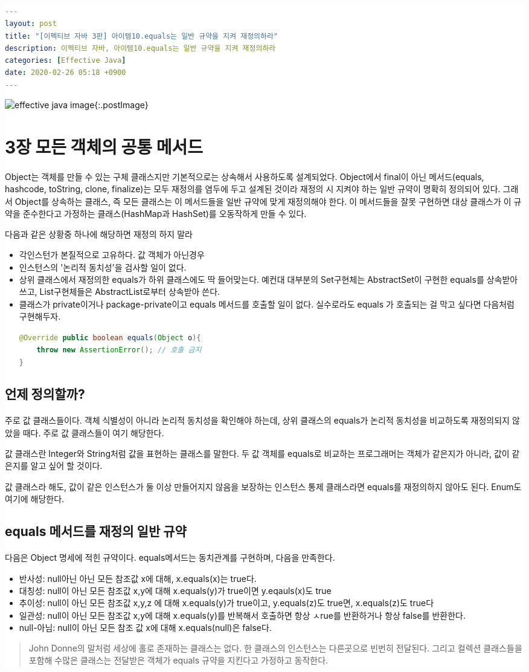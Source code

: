 ```yaml
---
layout: post
title: "[이펙티브 자바 3판] 아이템10.equals는 일반 규약을 지켜 재정의하라"
description: 이펙티브 자바, 아이템10.equals는 일반 규약을 지켜 재정의하라
categories: [Effective Java]
date: 2020-02-26 05:18 +0900
---
```

![effective java image](https://user-images.githubusercontent.com/28615416/75598228-81ca1c00-5add-11ea-9319-e949af4e07cd.png){:.postImage}

# 3장 모든 객체의 공통 메서드
Object는 객체를 만들 수 있는 구체 클래스지만 기본적으로는 상속해서 사용하도록 설계되었다.
Object에서 final이 아닌 메서드(equals, hashcode, toString, clone, finalize)는 모두 재정의를 염두에 두고 설계된 것이라 재정의 시 지켜야 하는 일반 규약이 명확히 정의되어 있다. 그래서 Object를 상속하는 클래스, 즉 모든 클래스는 이 메서드들을 일반 규약에 맞게 재정의해야 한다. 이 메서드들을 잘못 구현하면 대상 클래스가 이 규약을 준수한다고 가정하는 클래스(HashMap과 HashSet)를 오동작하게 만들 수 있다. 

다음과 같은 상황중 하나에 해당하면 재정의 하지 말라 
- 각인스턴가 본질적으로 고유하다. 값 객체가 아닌경우
- 인스턴스의 '논리적 동치성'을 검사할 일이 없다. 
- 상위 클래스에서 재정의한 equals가 하위 클래스에도 딱 들어맞는다. 예컨대 대부분의 Set구현체는 AbstractSet이 구현한 equals를 상속받아 쓰고, List구현체들은 AbstractList로부터 상속받아 쓴다.
- 클래스가 private이거나 package-private이고 equals 메서드를 호출할 일이 없다. 실수로라도 equals 가 호출되는 걸 막고 싶다면 다음처럼 구현해두자.
    ```java
    @Override public boolean equals(Object o){
        throw new AssertionError(); // 호출 금지
    }
    ```

## 언제 정의할까? 
주로 값 클래스들이다. 객체 식별성이 아니라 논리적 동치성을 확인해야 하는데, 상위 클래스의 equals가 논리적 동치성을 비교하도록 재정의되지 않았을 때다. 주로 값 클래스들이 여기 해당한다.

값 클래스란 Integer와 String처럼 값을 표현하는 클래스를 말한다.
두 값 객체를 equals로 비교하는 프로그래머는 객체가 같은지가 아니라, 값이 같은지를 알고 싶어 할 것이다. 

값 클래스라 해도, 값이 같은 인스턴스가 둘 이상 만들어지지 않음을 보장하는 인스턴스 통제 클래스라면 equals를 재정의하지 않아도 된다. Enum도 여기에 해당한다.

## equals 메서드를 재정의 일반 규약 
다음은 Object 명세에 적힌 규약이다.
equals메서드는 동치관계를 구현하며, 다음을 만족한다.
- 반사성: null아닌 아닌 모든 참조값 x에 대해, x.equals(x)는 true다.
- 대칭성: null이 아닌 모든 참조값 x,y에 대해 x.equals(y)가 true이면 y.eqauls(x)도 true
- 추이성: null이 아닌 모든 참조값 x,y,z 에 대해 x.equals(y)가 true이고, y.equals(z)도 true면, x.equals(z)도 true다
- 일관성: null이 아닌 모든 참조값 x,y에 대해 x.equals(y)를 반복해서 호출하면 항상 ㅅrue를 반환하거나 항상 false를 반환한다.
- null-아님: null이 아닌 모든 참조 값 x에 대해 x.equals(null)은 false다.


> John Donne의 말처럼 세상에 홀로 존재하는 클래스는 없다. 한 클래스의 인스턴스는 다른곳으로 빈번히 전달된다. 그리고 컬렉션 클래스들을 포함해 수많은 클래스는 전달받은 객체가 equals 규약을 지킨다고 가정하고 동작한다.
